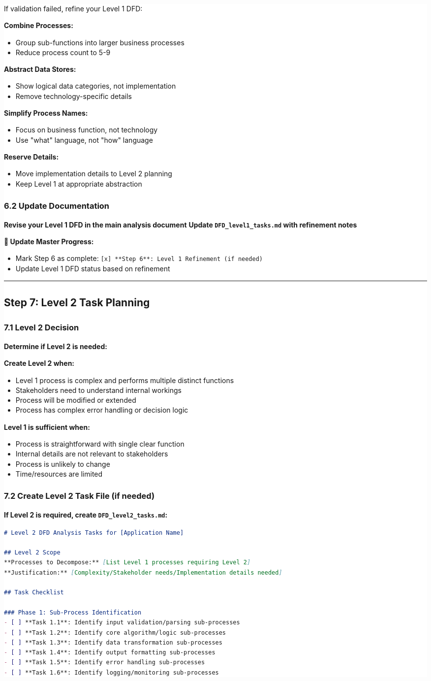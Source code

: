 If validation failed, refine your Level 1 DFD:

**Combine Processes:**
- Group sub-functions into larger business processes
- Reduce process count to 5-9

**Abstract Data Stores:**
- Show logical data categories, not implementation
- Remove technology-specific details

**Simplify Process Names:**
- Focus on business function, not technology
- Use "what" language, not "how" language

**Reserve Details:**
- Move implementation details to Level 2 planning
- Keep Level 1 at appropriate abstraction

### 6.2 Update Documentation

**Revise your Level 1 DFD in the main analysis document**
**Update `DFD_level1_tasks.md` with refinement notes**

**🔄 Update Master Progress:**
- Mark Step 6 as complete: `[x] **Step 6**: Level 1 Refinement (if needed)`
- Update Level 1 DFD status based on refinement

---

## Step 7: Level 2 Task Planning

### 7.1 Level 2 Decision

**Determine if Level 2 is needed:**

**Create Level 2 when:**
- Level 1 process is complex and performs multiple distinct functions
- Stakeholders need to understand internal workings
- Process will be modified or extended
- Process has complex error handling or decision logic

**Level 1 is sufficient when:**
- Process is straightforward with single clear function
- Internal details are not relevant to stakeholders
- Process is unlikely to change
- Time/resources are limited

### 7.2 Create Level 2 Task File (if needed)

**If Level 2 is required, create `DFD_level2_tasks.md`:**

```markdown
# Level 2 DFD Analysis Tasks for [Application Name]

## Level 2 Scope
**Processes to Decompose:** [List Level 1 processes requiring Level 2]
**Justification:** [Complexity/Stakeholder needs/Implementation details needed]

## Task Checklist

### Phase 1: Sub-Process Identification
- [ ] **Task 1.1**: Identify input validation/parsing sub-processes
- [ ] **Task 1.2**: Identify core algorithm/logic sub-processes
- [ ] **Task 1.3**: Identify data transformation sub-processes
- [ ] **Task 1.4**: Identify output formatting sub-processes
- [ ] **Task 1.5**: Identify error handling sub-processes
- [ ] **Task 1.6**: Identify logging/monitoring sub-processes

```